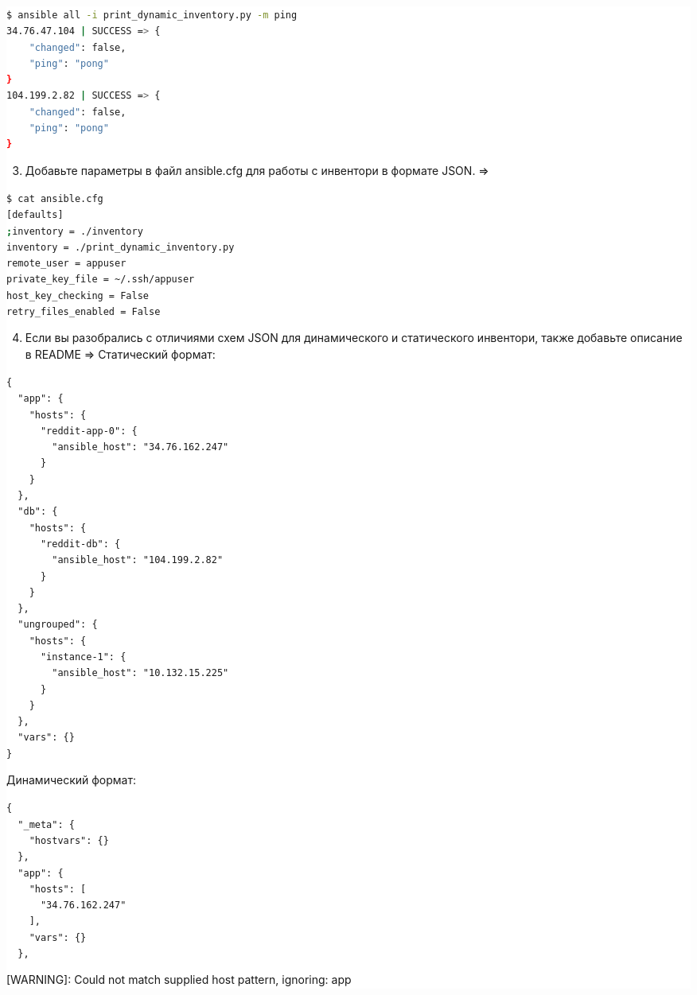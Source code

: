 ```bash
$ ansible all -i print_dynamic_inventory.py -m ping
34.76.47.104 | SUCCESS => {
    "changed": false,
    "ping": "pong"
}
104.199.2.82 | SUCCESS => {
    "changed": false,
    "ping": "pong"
}
```

3. Добавьте параметры в файл ansible.cfg для работы с инвентори в формате JSON.
=>
```bash
$ cat ansible.cfg 
[defaults]
;inventory = ./inventory
inventory = ./print_dynamic_inventory.py
remote_user = appuser
private_key_file = ~/.ssh/appuser
host_key_checking = False
retry_files_enabled = False
```

4. Если вы разобрались с отличиями схем JSON для динамического и статического инвентори, также добавьте описание в README
=> Статический формат:
```
{
  "app": {
    "hosts": {
      "reddit-app-0": {
        "ansible_host": "34.76.162.247"
      }
    }
  },
  "db": {
    "hosts": {
      "reddit-db": {
        "ansible_host": "104.199.2.82"
      }
    }
  },
  "ungrouped": {
    "hosts": {
      "instance-1": {
        "ansible_host": "10.132.15.225"
      }
    }
  },
  "vars": {}
}
```
Динамический формат:
```
{
  "_meta": {
    "hostvars": {}
  },
  "app": {
    "hosts": [
      "34.76.162.247"
    ],
    "vars": {}
  },
```

 [WARNING]: Could not match supplied host pattern, ignoring: app